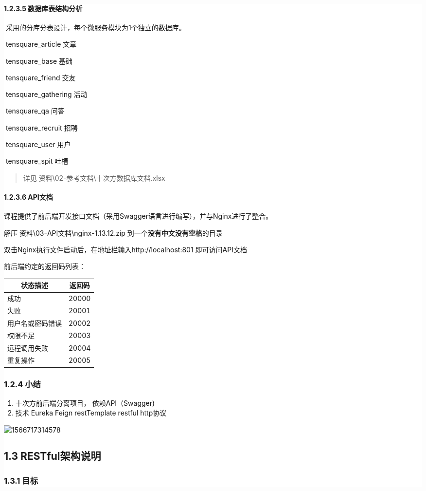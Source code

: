 

#### 1.2.3.5 数据库表结构分析

​	采用的分库分表设计，每个微服务模块为1个独立的数据库。

​	tensquare_article  文章

​	tensquare_base    基础

​	tensquare_friend   交友

​	tensquare_gathering 活动

​	tensquare_qa 问答

​	tensquare_recruit 招聘

​	tensquare_user   用户

​	tensquare_spit   吐槽

> 详见 资料\02-参考文档\十次方数据库文档.xlsx

#### 1.2.3.6 API文档

课程提供了前后端开发接口文档（采用Swagger语言进行编写），并与Nginx进行了整合。

解压 资料\03-API文档\nginx-1.13.12.zip 到一个**没有中文没有空格**的目录

双击Nginx执行文件启动后，在地址栏输入http://localhost:801 即可访问API文档

前后端约定的返回码列表：

| 状态描述     | 返回码   |
| -------- | ----- |
| 成功       | 20000 |
| 失败       | 20001 |
| 用户名或密码错误 | 20002 |
| 权限不足     | 20003 |
| 远程调用失败   | 20004 |
| 重复操作     | 20005 |

### 1.2.4 小结

1. 十次方前后端分离项目， 依赖API（Swagger)
2. 技术 Eureka Feign restTemplate restful http协议 

![1566717314578](assets/1566717314578.png) 



## 1.3 RESTful架构说明

### 1.3.1 目标
